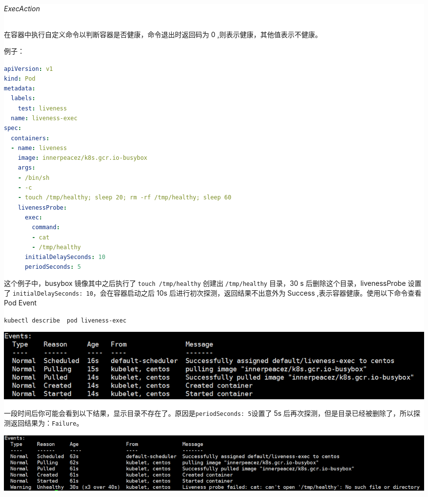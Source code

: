 ###### ExecAction

在容器中执行自定义命令以判断容器是否健康，命令退出时返回码为 0 ,则表示健康，其他值表示不健康。

例子：

```yaml
apiVersion: v1
kind: Pod
metadata:
  labels:
    test: liveness
  name: liveness-exec
spec:
  containers:
  - name: liveness
    image: innerpeacez/k8s.gcr.io-busybox
    args:
    - /bin/sh
    - -c
    - touch /tmp/healthy; sleep 20; rm -rf /tmp/healthy; sleep 60
    livenessProbe:
      exec:
        command:
        - cat
        - /tmp/healthy
      initialDelaySeconds: 10
      periodSeconds: 5
```

这个例子中，busybox 镜像其中之后执行了 `touch /tmp/healthy` 创建出 `/tmp/healthy` 目录，30 s 后删除这个目录，livenessProbe 设置了 `initialDelaySeconds: 10`，会在容器启动之后 10s 后进行初次探测，返回结果不出意外为 Success ,表示容器健康。使用以下命令查看 Pod Event

```shell
kubectl describe  pod liveness-exec
```

![1558494271564](../images/1558494271564.png)

一段时间后你可能会看到以下结果，显示目录不存在了。原因是`periodSeconds: 5`设置了 5s 后再次探测，但是目录已经被删除了，所以探测返回结果为：`Failure`。

![1558495130544](../images/1558495130544.png)
